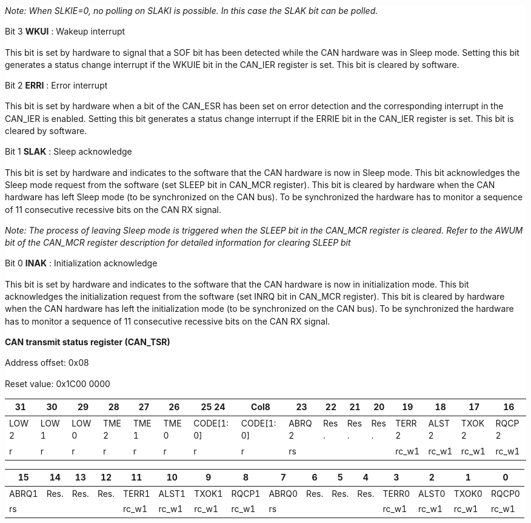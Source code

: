 _Note: When SLKIE=0, no polling on SLAKI is possible. In this case the SLAK bit can be_
_polled._


Bit 3 **WKUI** : Wakeup interrupt

This bit is set by hardware to signal that a SOF bit has been detected while the CAN
hardware was in Sleep mode. Setting this bit generates a status change interrupt if the
WKUIE bit in the CAN_IER register is set.
This bit is cleared by software.


Bit 2 **ERRI** : Error interrupt

This bit is set by hardware when a bit of the CAN_ESR has been set on error detection and
the corresponding interrupt in the CAN_IER is enabled. Setting this bit generates a status
change interrupt if the ERRIE bit in the CAN_IER register is set.
This bit is cleared by software.


Bit 1 **SLAK** : Sleep acknowledge

This bit is set by hardware and indicates to the software that the CAN hardware is now in
Sleep mode. This bit acknowledges the Sleep mode request from the software (set SLEEP
bit in CAN_MCR register).
This bit is cleared by hardware when the CAN hardware has left Sleep mode (to be
synchronized on the CAN bus). To be synchronized the hardware has to monitor a
sequence of 11 consecutive recessive bits on the CAN RX signal.

_Note: The process of leaving Sleep mode is triggered when the SLEEP bit in the CAN_MCR_
_register is cleared. Refer to the AWUM bit of the CAN_MCR register description for_
_detailed information for clearing SLEEP bit_


Bit 0 **INAK** : Initialization acknowledge

This bit is set by hardware and indicates to the software that the CAN hardware is now in
initialization mode. This bit acknowledges the initialization request from the software (set
INRQ bit in CAN_MCR register).
This bit is cleared by hardware when the CAN hardware has left the initialization mode (to
be synchronized on the CAN bus). To be synchronized the hardware has to monitor a
sequence of 11 consecutive recessive bits on the CAN RX signal.


**CAN transmit status register (CAN_TSR)**


Address offset: 0x08

Reset value: 0x1C00 0000

|31|30|29|28|27|26|25 24|Col8|23|22|21|20|19|18|17|16|
|---|---|---|---|---|---|---|---|---|---|---|---|---|---|---|---|
|LOW2|LOW1|LOW0|TME2|TME1|TME0|CODE[1:0]|CODE[1:0]|ABRQ2|Res.|Res.|Res.|TERR2|ALST2|TXOK2|RQCP2|
|r|r|r|r|r|r|r|r|rs||||rc_w1|rc_w1|rc_w1|rc_w1|


|15|14|13|12|11|10|9|8|7|6|5|4|3|2|1|0|
|---|---|---|---|---|---|---|---|---|---|---|---|---|---|---|---|
|ABRQ1|Res.|Res.|Res.|TERR1|ALST1|TXOK1|RQCP1|ABRQ0|Res.|Res.|Res.|TERR0|ALST0|TXOK0|RQCP0|
|rs||||rc_w1|rc_w1|rc_w1|rc_w1|rs||||rc_w1|rc_w1|rc_w1|rc_w1|
